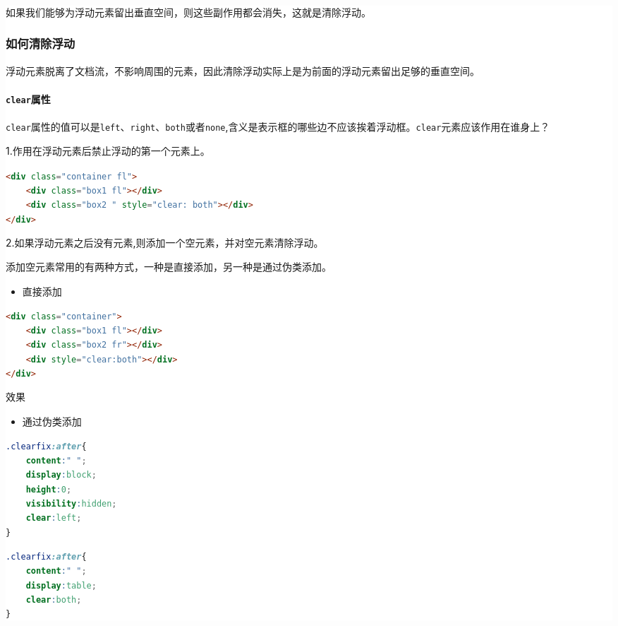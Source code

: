 如果我们能够为浮动元素留出垂直空间，则这些副作用都会消失，这就是清除浮动。

### 如何清除浮动

浮动元素脱离了文档流，不影响周围的元素，因此清除浮动实际上是为前面的浮动元素留出足够的垂直空间。

#### `clear`属性

`clear`属性的值可以是`left`、`right`、`both`或者`none`,含义是表示框的哪些边不应该挨着浮动框。`clear`元素应该作用在谁身上？

1.作用在浮动元素后禁止浮动的第一个元素上。

```html
<div class="container fl">
    <div class="box1 fl"></div>
    <div class="box2 " style="clear: both"></div>
</div>
```

2.如果浮动元素之后没有元素,则添加一个空元素，并对空元素清除浮动。

添加空元素常用的有两种方式，一种是直接添加，另一种是通过伪类添加。

* 直接添加

```html
<div class="container">
    <div class="box1 fl"></div>
    <div class="box2 fr"></div>
    <div style="clear:both"></div>
</div>
```

效果

<div class="container">
    <div class="box1 fl"></div>
    <div class="box2 fr"></div>
    <div style="clear:both"></div>
</div>

* 通过伪类添加


```css
.clearfix:after{
    content:" ";
    display:block;
    height:0;
    visibility:hidden;
    clear:left;
}
```
 
 
```css
.clearfix:after{
    content:" ";
    display:table;
    clear:both;
}
```

